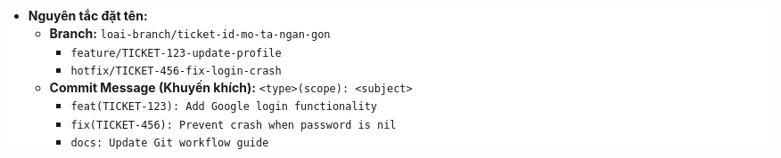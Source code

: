 *   **Nguyên tắc đặt tên:**
    *   **Branch:** `loai-branch/ticket-id-mo-ta-ngan-gon`
        *   `feature/TICKET-123-update-profile`
        *   `hotfix/TICKET-456-fix-login-crash`
    *   **Commit Message (Khuyến khích):** `<type>(scope): <subject>`
        *   `feat(TICKET-123): Add Google login functionality`
        *   `fix(TICKET-456): Prevent crash when password is nil`
        *   `docs: Update Git workflow guide`